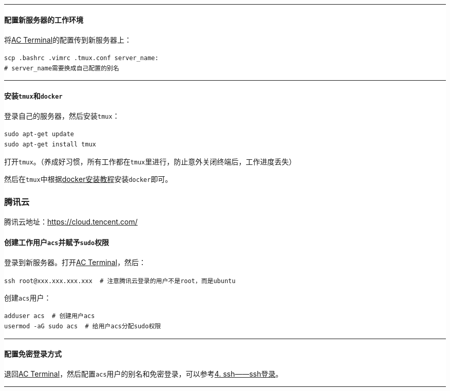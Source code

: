 ------

#### 配置新服务器的工作环境

将[AC Terminal](https://www.acwing.com/file_system/file/content/whole/index/content/2543025/)的配置传到新服务器上：

```
scp .bashrc .vimrc .tmux.conf server_name:  
# server_name需要换成自己配置的别名
```

------

#### 安装`tmux`和`docker`

登录自己的服务器，然后安装`tmux`：

```
sudo apt-get update
sudo apt-get install tmux
```

打开`tmux`。（养成好习惯，所有工作都在`tmux`里进行，防止意外关闭终端后，工作进度丢失）

然后在`tmux`中根据[docker安装教程](https://docs.docker.com/engine/install/ubuntu/)安装`docker`即可。





### 腾讯云

腾讯云地址：https://cloud.tencent.com/

#### 创建工作用户`acs`并赋予`sudo`权限

登录到新服务器。打开[AC Terminal](https://www.acwing.com/file_system/file/content/whole/index/content/2543025/)，然后：

```
ssh root@xxx.xxx.xxx.xxx  # 注意腾讯云登录的用户不是root，而是ubuntu
```

创建`acs`用户：

```
adduser acs  # 创建用户acs
usermod -aG sudo acs  # 给用户acs分配sudo权限
```

------

#### 配置免密登录方式

退回[AC Terminal](https://www.acwing.com/file_system/file/content/whole/index/content/2543025/)，然后配置`acs`用户的别名和免密登录，可以参考[4. ssh——ssh登录](https://www.acwing.com/file_system/file/content/whole/index/content/2898263/)。

------
